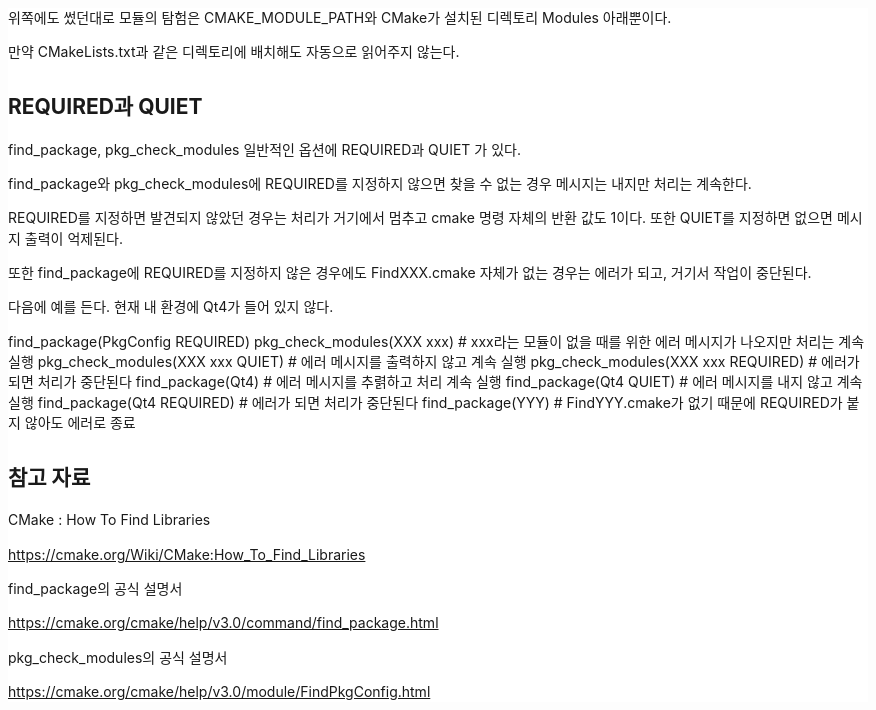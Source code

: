 위쪽에도 썼던대로 모듈의 탐험은 CMAKE_MODULE_PATH와 CMake가 설치된 디렉토리 Modules 아래뿐이다.

만약 CMakeLists.txt과 같은 디렉토리에 배치해도 자동으로 읽어주지 않는다.

## REQUIRED과 QUIET
find_package, pkg_check_modules 일반적인 옵션에 REQUIRED과 QUIET 가 있다. 

find_package와 pkg_check_modules에 REQUIRED를 지정하지 않으면 찾을 수 없는 경우 메시지는 내지만 처리는 계속한다. 

REQUIRED를 지정하면 발견되지 않았던 경우는 처리가 거기에서 멈추고 cmake 명령 자체의 반환 값도 1이다. 또한 QUIET를 지정하면 없으면 메시지 출력이 억제된다.

또한 find_package에 REQUIRED를 지정하지 않은 경우에도 FindXXX.cmake 자체가 없는 경우는 에러가 되고, 거기서 작업이 중단된다.



다음에 예를 든다. 현재 내 환경에 Qt4가 들어 있지 않다.

find_package(PkgConfig REQUIRED)
pkg_check_modules(XXX xxx)          # xxx라는 모듈이 없을 때를 위한 에러 메시지가 나오지만 처리는 계속 실행
pkg_check_modules(XXX xxx QUIET)    # 에러 메시지를 출력하지 않고 계속 실행
pkg_check_modules(XXX xxx REQUIRED) # 에러가 되면 처리가 중단된다
find_package(Qt4)                   # 에러 메시지를 추렭하고 처리 계속 실행
find_package(Qt4 QUIET)             # 에러 메시지를 내지 않고 계속 실행
find_package(Qt4 REQUIRED)          # 에러가 되면 처리가 중단된다
find_package(YYY)                   # FindYYY.cmake가 없기 때문에 REQUIRED가 붙지 않아도 에러로 종료




## 참고 자료
CMake : How To Find Libraries

  https://cmake.org/Wiki/CMake:How_To_Find_Libraries

find_package의 공식 설명서

  https://cmake.org/cmake/help/v3.0/command/find_package.html

pkg_check_modules의 공식 설명서

  https://cmake.org/cmake/help/v3.0/module/FindPkgConfig.html